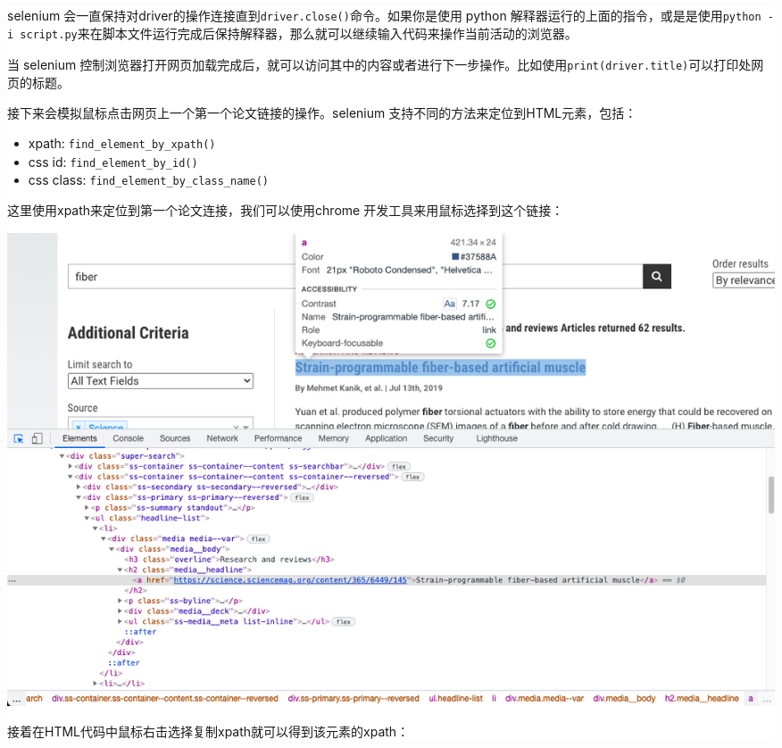 selenium 会一直保持对driver的操作连接直到``driver.close()``命令。如果你是使用 python 解释器运行的上面的指令，或是是使用``python -i script.py``来在脚本文件运行完成后保持解释器，那么就可以继续输入代码来操作当前活动的浏览器。

当 selenium 控制浏览器打开网页加载完成后，就可以访问其中的内容或者进行下一步操作。比如使用``print(driver.title)``可以打印处网页的标题。

接下来会模拟鼠标点击网页上一个第一个论文链接的操作。selenium 支持不同的方法来定位到HTML元素，包括：

* xpath: ``find_element_by_xpath()``
* css id: ``find_element_by_id()``
* css class: ``find_element_by_class_name()``

这里使用xpath来定位到第一个论文连接，我们可以使用chrome 开发工具来用鼠标选择到这个链接：

![find_element](/assets/2021-07-07-python-selenium-scrape-science-paper/find_element.png)

接着在HTML代码中鼠标右击选择复制xpath就可以得到该元素的xpath：
